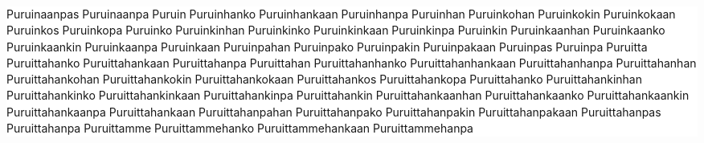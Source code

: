 Puruinaanpas
Puruinaanpa
Puruin
Puruinhanko
Puruinhankaan
Puruinhanpa
Puruinhan
Puruinkohan
Puruinkokin
Puruinkokaan
Puruinkos
Puruinkopa
Puruinko
Puruinkinhan
Puruinkinko
Puruinkinkaan
Puruinkinpa
Puruinkin
Puruinkaanhan
Puruinkaanko
Puruinkaankin
Puruinkaanpa
Puruinkaan
Puruinpahan
Puruinpako
Puruinpakin
Puruinpakaan
Puruinpas
Puruinpa
Puruitta
Puruittahanko
Puruittahankaan
Puruittahanpa
Puruittahan
Puruittahanhanko
Puruittahanhankaan
Puruittahanhanpa
Puruittahanhan
Puruittahankohan
Puruittahankokin
Puruittahankokaan
Puruittahankos
Puruittahankopa
Puruittahanko
Puruittahankinhan
Puruittahankinko
Puruittahankinkaan
Puruittahankinpa
Puruittahankin
Puruittahankaanhan
Puruittahankaanko
Puruittahankaankin
Puruittahankaanpa
Puruittahankaan
Puruittahanpahan
Puruittahanpako
Puruittahanpakin
Puruittahanpakaan
Puruittahanpas
Puruittahanpa
Puruittamme
Puruittammehanko
Puruittammehankaan
Puruittammehanpa